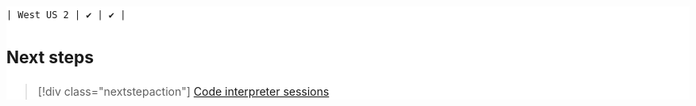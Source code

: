     | West US 2 | ✔ | ✔ |

## Next steps

> [!div class="nextstepaction"]
> [Code interpreter sessions](./sessions-code-interpreter.md)
